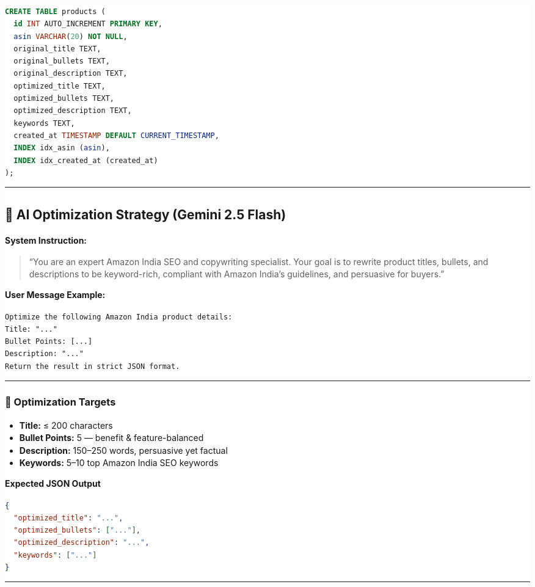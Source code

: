 ```sql
CREATE TABLE products (
  id INT AUTO_INCREMENT PRIMARY KEY,
  asin VARCHAR(20) NOT NULL,
  original_title TEXT,
  original_bullets TEXT,
  original_description TEXT,
  optimized_title TEXT,
  optimized_bullets TEXT,
  optimized_description TEXT,
  keywords TEXT,
  created_at TIMESTAMP DEFAULT CURRENT_TIMESTAMP,
  INDEX idx_asin (asin),
  INDEX idx_created_at (created_at)
);
```

---

## 🤖 AI Optimization Strategy (Gemini 2.5 Flash)

**System Instruction:**

> “You are an expert Amazon India SEO and copywriting specialist.
> Your goal is to rewrite product titles, bullets, and descriptions to be keyword-rich, compliant with Amazon India’s guidelines, and persuasive for buyers.”

**User Message Example:**

```
Optimize the following Amazon India product details:
Title: "..."
Bullet Points: [...]
Description: "..."
Return the result in strict JSON format.
```

---

### 🧠 Optimization Targets

* **Title:** ≤ 200 characters
* **Bullet Points:** 5 — benefit & feature-balanced
* **Description:** 150–250 words, persuasive yet factual
* **Keywords:** 5–10 top Amazon India SEO keywords

**Expected JSON Output**

```json
{
  "optimized_title": "...",
  "optimized_bullets": ["..."],
  "optimized_description": "...",
  "keywords": ["..."]
}
```

---